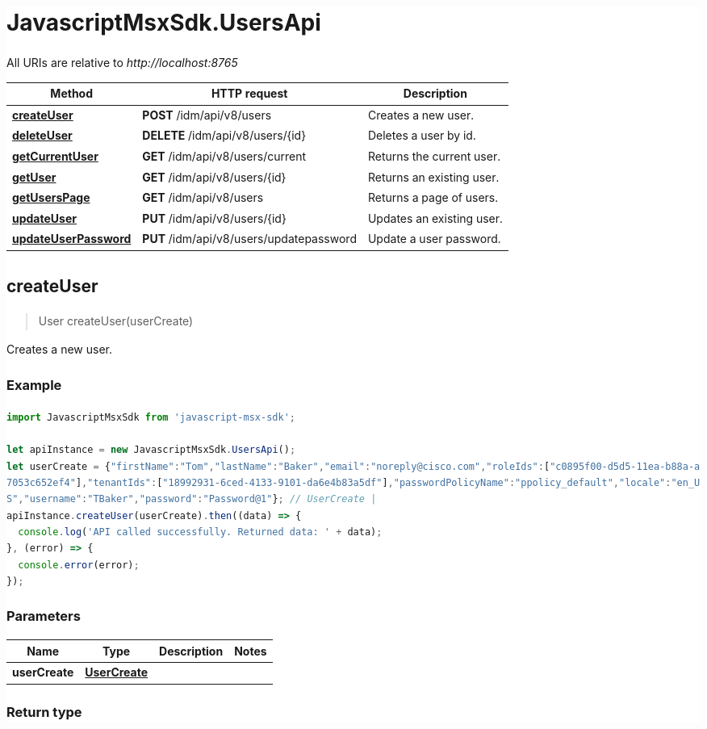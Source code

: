 # JavascriptMsxSdk.UsersApi

All URIs are relative to *http://localhost:8765*

Method | HTTP request | Description
------------- | ------------- | -------------
[**createUser**](UsersApi.md#createUser) | **POST** /idm/api/v8/users | Creates a new user.
[**deleteUser**](UsersApi.md#deleteUser) | **DELETE** /idm/api/v8/users/{id} | Deletes a user by id.
[**getCurrentUser**](UsersApi.md#getCurrentUser) | **GET** /idm/api/v8/users/current | Returns the current user.
[**getUser**](UsersApi.md#getUser) | **GET** /idm/api/v8/users/{id} | Returns an existing user.
[**getUsersPage**](UsersApi.md#getUsersPage) | **GET** /idm/api/v8/users | Returns a page of users.
[**updateUser**](UsersApi.md#updateUser) | **PUT** /idm/api/v8/users/{id} | Updates an existing user.
[**updateUserPassword**](UsersApi.md#updateUserPassword) | **PUT** /idm/api/v8/users/updatepassword | Update a user password.



## createUser

> User createUser(userCreate)

Creates a new user.

### Example

```javascript
import JavascriptMsxSdk from 'javascript-msx-sdk';

let apiInstance = new JavascriptMsxSdk.UsersApi();
let userCreate = {"firstName":"Tom","lastName":"Baker","email":"noreply@cisco.com","roleIds":["c0895f00-d5d5-11ea-b88a-a7053c652ef4"],"tenantIds":["18992931-6ced-4133-9101-da6e4b83a5df"],"passwordPolicyName":"ppolicy_default","locale":"en_US","username":"TBaker","password":"Password@1"}; // UserCreate | 
apiInstance.createUser(userCreate).then((data) => {
  console.log('API called successfully. Returned data: ' + data);
}, (error) => {
  console.error(error);
});

```

### Parameters


Name | Type | Description  | Notes
------------- | ------------- | ------------- | -------------
 **userCreate** | [**UserCreate**](UserCreate.md)|  | 

### Return type
